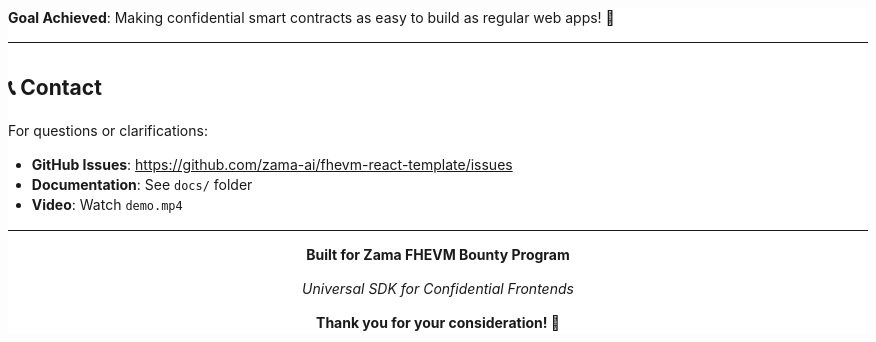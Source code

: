 **Goal Achieved**: Making confidential smart contracts as easy to build as regular web apps! 🎉

---

## 📞 Contact

For questions or clarifications:
- **GitHub Issues**: https://github.com/zama-ai/fhevm-react-template/issues
- **Documentation**: See `docs/` folder
- **Video**: Watch `demo.mp4`

---

<div align="center">

**Built for Zama FHEVM Bounty Program**

*Universal SDK for Confidential Frontends*

**Thank you for your consideration! 🙏**

</div>
